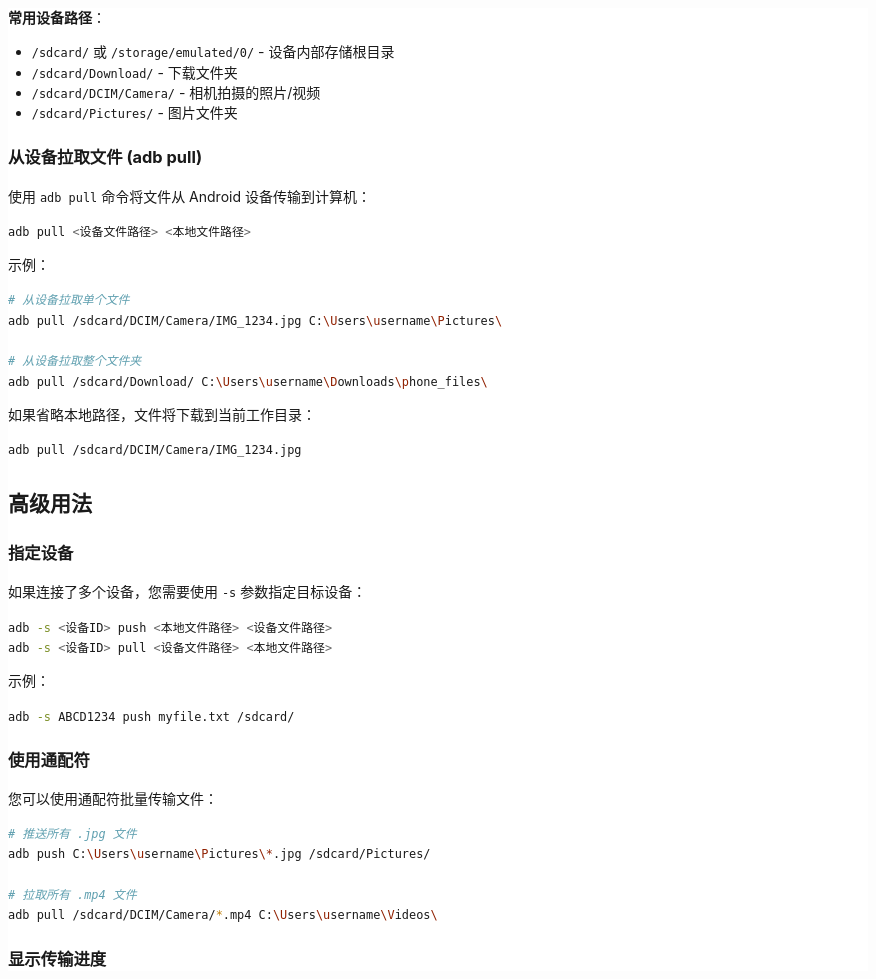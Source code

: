 **常用设备路径**：
- `/sdcard/` 或 `/storage/emulated/0/` - 设备内部存储根目录
- `/sdcard/Download/` - 下载文件夹
- `/sdcard/DCIM/Camera/` - 相机拍摄的照片/视频
- `/sdcard/Pictures/` - 图片文件夹

### 从设备拉取文件 (adb pull)

使用 `adb pull` 命令将文件从 Android 设备传输到计算机：

```bash
adb pull <设备文件路径> <本地文件路径>
```

示例：
```bash
# 从设备拉取单个文件
adb pull /sdcard/DCIM/Camera/IMG_1234.jpg C:\Users\username\Pictures\

# 从设备拉取整个文件夹
adb pull /sdcard/Download/ C:\Users\username\Downloads\phone_files\
```

如果省略本地路径，文件将下载到当前工作目录：
```bash
adb pull /sdcard/DCIM/Camera/IMG_1234.jpg
```

## 高级用法

### 指定设备

如果连接了多个设备，您需要使用 `-s` 参数指定目标设备：

```bash
adb -s <设备ID> push <本地文件路径> <设备文件路径>
adb -s <设备ID> pull <设备文件路径> <本地文件路径>
```

示例：
```bash
adb -s ABCD1234 push myfile.txt /sdcard/
```

### 使用通配符

您可以使用通配符批量传输文件：

```bash
# 推送所有 .jpg 文件
adb push C:\Users\username\Pictures\*.jpg /sdcard/Pictures/

# 拉取所有 .mp4 文件
adb pull /sdcard/DCIM/Camera/*.mp4 C:\Users\username\Videos\
```

### 显示传输进度
